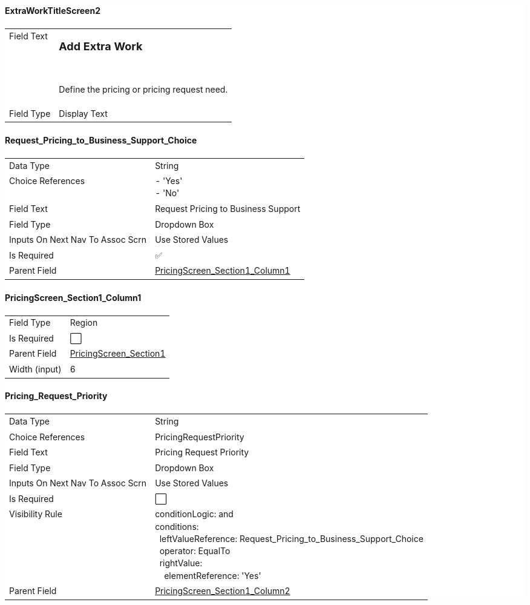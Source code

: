 

#### ExtraWorkTitleScreen2

|||
|:---|:---|
|Field Text|<p><strong style="font-size: 18px;">Add Extra Work</strong></p><p><br></p><p>Define the pricing or pricing request need.</p>|
|Field Type| Display Text|




#### Request_Pricing_to_Business_Support_Choice

|||
|:---|:---|
|Data Type|String|
|Choice References|- 'Yes'<br/>- 'No'<br/>|
|Field Text|Request Pricing to Business Support|
|Field Type| Dropdown Box|
|Inputs On Next Nav To Assoc Scrn| Use Stored Values|
|Is Required|✅|
|Parent Field|[PricingScreen_Section1_Column1](#pricingscreen_section1_column1)|




#### PricingScreen_Section1_Column1

|||
|:---|:---|
|Field Type| Region|
|Is Required|⬜|
|Parent Field|[PricingScreen_Section1](#pricingscreen_section1)|
|Width (input)|6|




#### Pricing_Request_Priority

|||
|:---|:---|
|Data Type|String|
|Choice References|PricingRequestPriority|
|Field Text|Pricing Request Priority|
|Field Type| Dropdown Box|
|Inputs On Next Nav To Assoc Scrn| Use Stored Values|
|Is Required|⬜|
|Visibility Rule|conditionLogic: and<br/>conditions:<br/>&nbsp;&nbsp;leftValueReference: Request_Pricing_to_Business_Support_Choice<br/>&nbsp;&nbsp;operator: EqualTo<br/>&nbsp;&nbsp;rightValue:<br/>&nbsp;&nbsp;&nbsp;&nbsp;elementReference: 'Yes'<br/>|
|Parent Field|[PricingScreen_Section1_Column2](#pricingscreen_section1_column2)|
